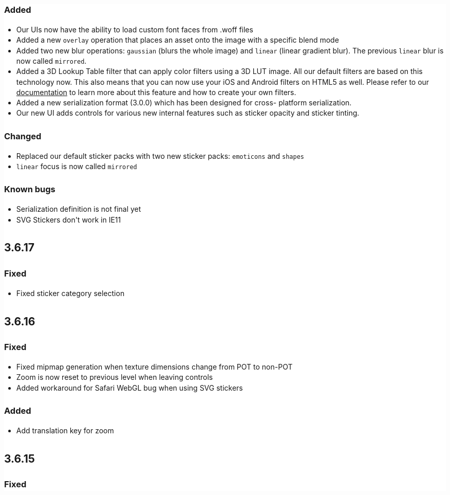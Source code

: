 ### Added

- Our UIs now have the ability to load custom font faces from .woff files
- Added a new `overlay` operation that places an asset onto the image with
  a specific blend mode
- Added two new blur operations: `gaussian` (blurs the whole image) and `linear`
  (linear gradient blur). The previous `linear` blur is now called `mirrored`.
- Added a 3D Lookup Table filter that can apply color filters using a 3D LUT
  image. All our default filters are based on this technology now. This also
  means that you can now use your iOS and Android filters on HTML5 as well.
  Please refer to our [documentation](https://docs.photoeditorsdk.com/guides/html5/v4-DesktopUI/features/filters)
  to learn more about this feature and how to create your own filters.
- Added a new serialization format (3.0.0) which has been designed for cross-
  platform serialization.
- Our new UI adds controls for various new internal features such as sticker
  opacity and sticker tinting.

### Changed

- Replaced our default sticker packs with two new sticker packs: `emoticons`
  and `shapes`
- `linear` focus is now called `mirrored`

### Known bugs

- Serialization definition is not final yet
- SVG Stickers don't work in IE11

## 3.6.17

### Fixed

- Fixed sticker category selection

## 3.6.16

### Fixed

- Fixed mipmap generation when texture dimensions change from POT to non-POT
- Zoom is now reset to previous level when leaving controls
- Added workaround for Safari WebGL bug when using SVG stickers

### Added

- Add translation key for zoom

## 3.6.15

### Fixed
